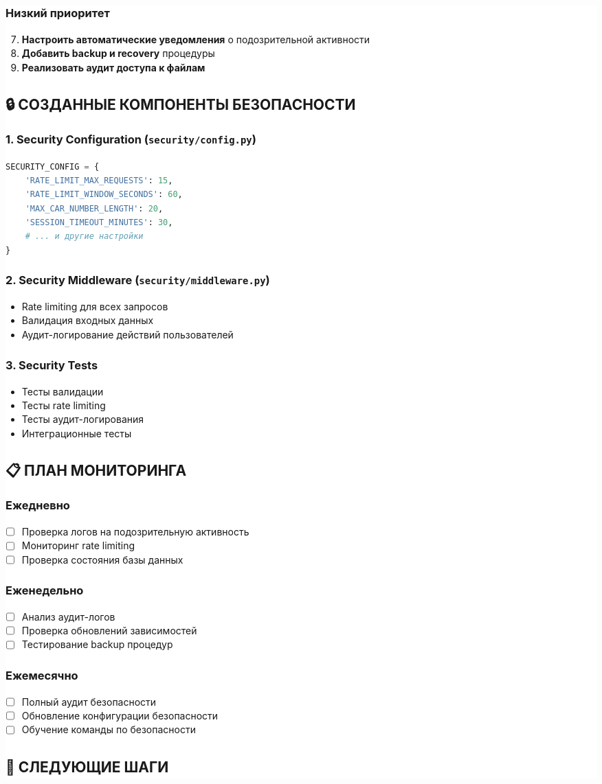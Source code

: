 ### Низкий приоритет
7. **Настроить автоматические уведомления** о подозрительной активности
8. **Добавить backup и recovery** процедуры
9. **Реализовать аудит доступа к файлам**

## 🔒 СОЗДАННЫЕ КОМПОНЕНТЫ БЕЗОПАСНОСТИ

### 1. Security Configuration (`security/config.py`)
```python
SECURITY_CONFIG = {
    'RATE_LIMIT_MAX_REQUESTS': 15,
    'RATE_LIMIT_WINDOW_SECONDS': 60,
    'MAX_CAR_NUMBER_LENGTH': 20,
    'SESSION_TIMEOUT_MINUTES': 30,
    # ... и другие настройки
}
```

### 2. Security Middleware (`security/middleware.py`)
- Rate limiting для всех запросов
- Валидация входных данных
- Аудит-логирование действий пользователей

### 3. Security Tests
- Тесты валидации
- Тесты rate limiting
- Тесты аудит-логирования
- Интеграционные тесты

## 📋 ПЛАН МОНИТОРИНГА

### Ежедневно
- [ ] Проверка логов на подозрительную активность
- [ ] Мониторинг rate limiting
- [ ] Проверка состояния базы данных

### Еженедельно
- [ ] Анализ аудит-логов
- [ ] Проверка обновлений зависимостей
- [ ] Тестирование backup процедур

### Ежемесячно
- [ ] Полный аудит безопасности
- [ ] Обновление конфигурации безопасности
- [ ] Обучение команды по безопасности

## 🚀 СЛЕДУЮЩИЕ ШАГИ
